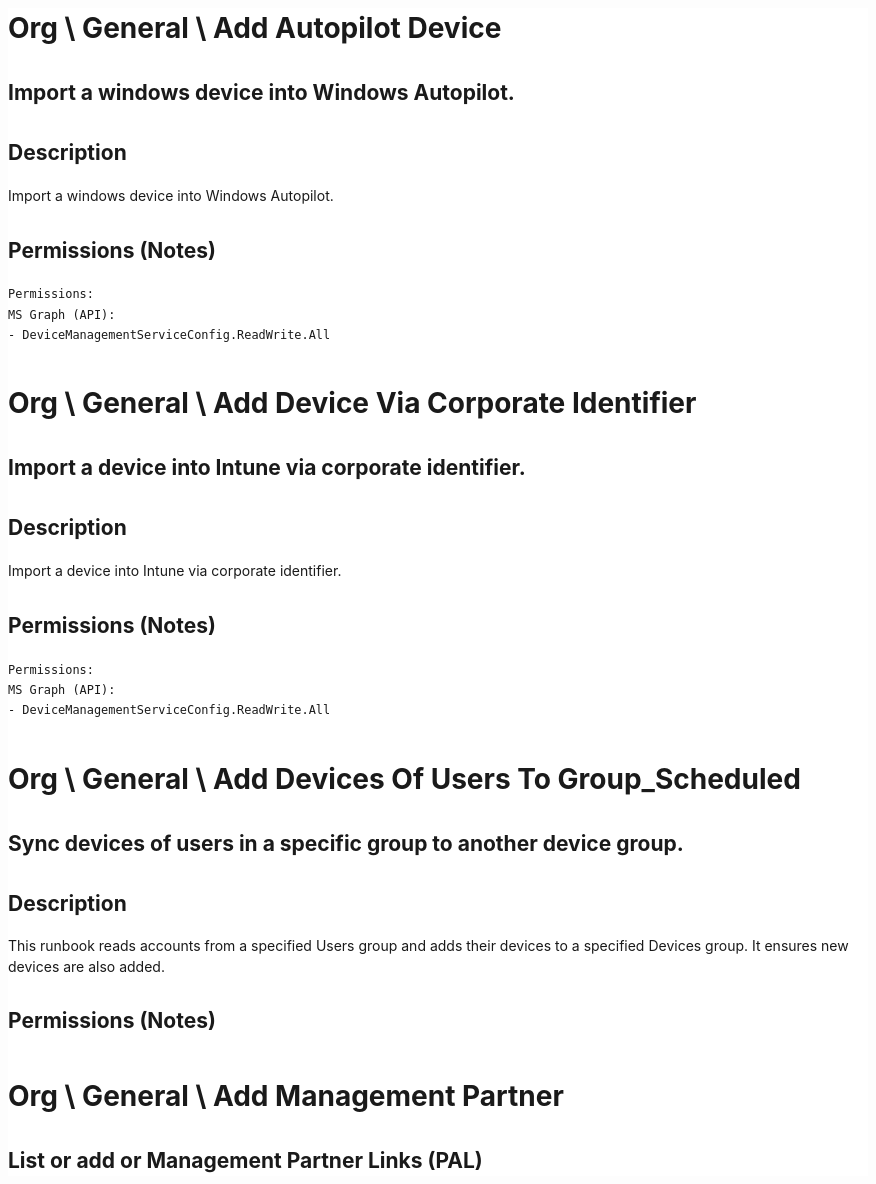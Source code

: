 # Org \ General \ Add Autopilot Device
## Import a windows device into Windows Autopilot.

## Description
Import a windows device into Windows Autopilot.

## Permissions (Notes)
```
Permissions: 
MS Graph (API):
- DeviceManagementServiceConfig.ReadWrite.All
```

# Org \ General \ Add Device Via Corporate Identifier
## Import a device into Intune via corporate identifier.

## Description
Import a device into Intune via corporate identifier.

## Permissions (Notes)
```
Permissions: 
MS Graph (API):
- DeviceManagementServiceConfig.ReadWrite.All
```

# Org \ General \ Add Devices Of Users To Group_Scheduled
## Sync devices of users in a specific group to another device group.

## Description
This runbook reads accounts from a specified Users group and adds their devices to a specified Devices group. It ensures new devices are also added.

## Permissions (Notes)
```
```

# Org \ General \ Add Management Partner
## List or add or Management Partner Links (PAL)
